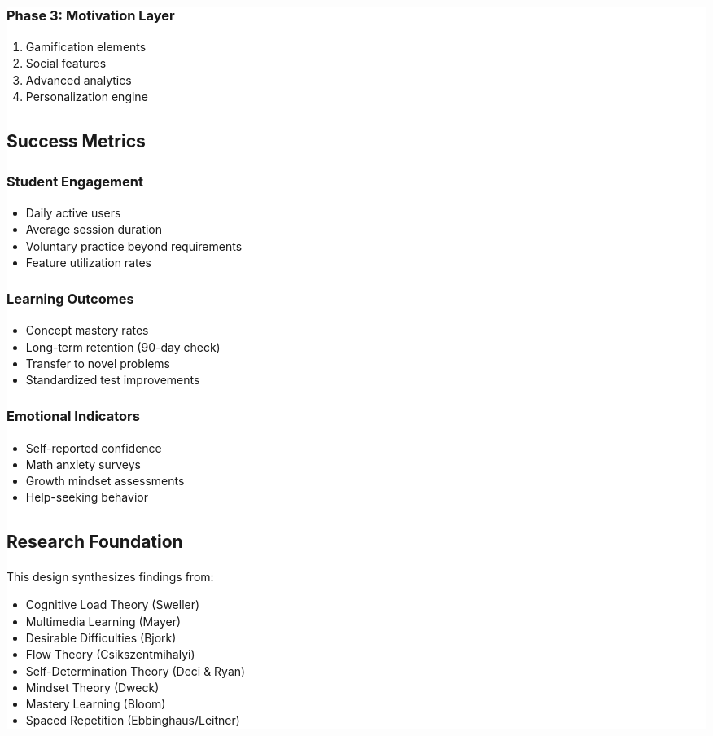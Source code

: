 ### Phase 3: Motivation Layer
1. Gamification elements
2. Social features
3. Advanced analytics
4. Personalization engine

## Success Metrics

### Student Engagement
- Daily active users
- Average session duration
- Voluntary practice beyond requirements
- Feature utilization rates

### Learning Outcomes
- Concept mastery rates
- Long-term retention (90-day check)
- Transfer to novel problems
- Standardized test improvements

### Emotional Indicators
- Self-reported confidence
- Math anxiety surveys
- Growth mindset assessments
- Help-seeking behavior

## Research Foundation

This design synthesizes findings from:
- Cognitive Load Theory (Sweller)
- Multimedia Learning (Mayer)
- Desirable Difficulties (Bjork)
- Flow Theory (Csikszentmihalyi)
- Self-Determination Theory (Deci & Ryan)
- Mindset Theory (Dweck)
- Mastery Learning (Bloom)
- Spaced Repetition (Ebbinghaus/Leitner)